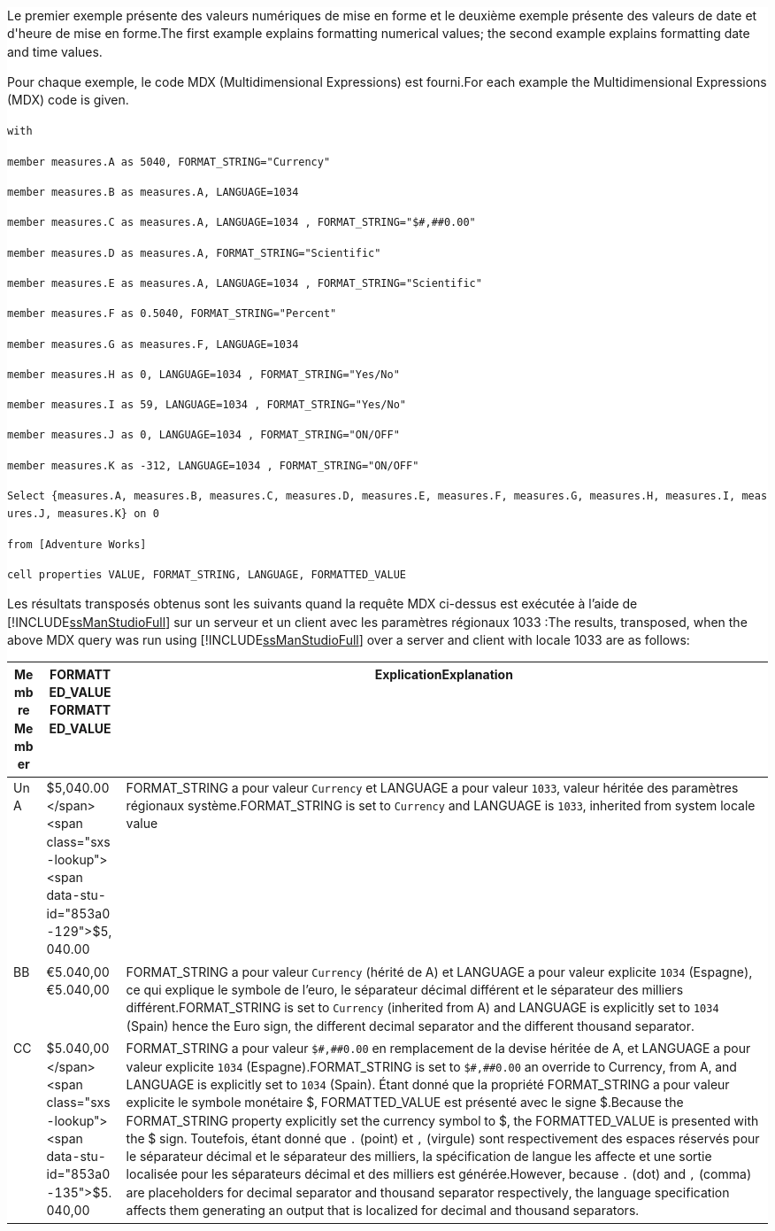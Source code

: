  <span data-ttu-id="853a0-122">Le premier exemple présente des valeurs numériques de mise en forme et le deuxième exemple présente des valeurs de date et d'heure de mise en forme.</span><span class="sxs-lookup"><span data-stu-id="853a0-122">The first example explains formatting numerical values; the second example explains formatting date and time values.</span></span>  
  
 <span data-ttu-id="853a0-123">Pour chaque exemple, le code MDX (Multidimensional Expressions) est fourni.</span><span class="sxs-lookup"><span data-stu-id="853a0-123">For each example the Multidimensional Expressions (MDX) code is given.</span></span>  
  
 `with`  
  
 `member measures.A as 5040, FORMAT_STRING="Currency"`  
  
 `member measures.B as measures.A, LANGUAGE=1034`  
  
 `member measures.C as measures.A, LANGUAGE=1034 , FORMAT_STRING="$#,##0.00"`  
  
 `member measures.D as measures.A, FORMAT_STRING="Scientific"`  
  
 `member measures.E as measures.A, LANGUAGE=1034 , FORMAT_STRING="Scientific"`  
  
 `member measures.F as 0.5040, FORMAT_STRING="Percent"`  
  
 `member measures.G as measures.F, LANGUAGE=1034`  
  
 `member measures.H as 0, LANGUAGE=1034 , FORMAT_STRING="Yes/No"`  
  
 `member measures.I as 59, LANGUAGE=1034 , FORMAT_STRING="Yes/No"`  
  
 `member measures.J as 0, LANGUAGE=1034 , FORMAT_STRING="ON/OFF"`  
  
 `member measures.K as -312, LANGUAGE=1034 , FORMAT_STRING="ON/OFF"`  
  
 `Select {measures.A, measures.B, measures.C, measures.D, measures.E, measures.F, measures.G, measures.H, measures.I, measures.J, measures.K} on 0`  
  
 `from [Adventure Works]`  
  
 `cell properties VALUE, FORMAT_STRING, LANGUAGE, FORMATTED_VALUE`  
  
 <span data-ttu-id="853a0-124">Les résultats transposés obtenus sont les suivants quand la requête MDX ci-dessus est exécutée à l’aide de [!INCLUDE[ssManStudioFull](../../../includes/ssmanstudiofull-md.md)] sur un serveur et un client avec les paramètres régionaux 1033 :</span><span class="sxs-lookup"><span data-stu-id="853a0-124">The results, transposed, when the above MDX query was run using [!INCLUDE[ssManStudioFull](../../../includes/ssmanstudiofull-md.md)] over a server and client with locale 1033 are as follows:</span></span>  
  
|<span data-ttu-id="853a0-125">Membre</span><span class="sxs-lookup"><span data-stu-id="853a0-125">Member</span></span>|<span data-ttu-id="853a0-126">FORMATTED_VALUE</span><span class="sxs-lookup"><span data-stu-id="853a0-126">FORMATTED_VALUE</span></span>|<span data-ttu-id="853a0-127">Explication</span><span class="sxs-lookup"><span data-stu-id="853a0-127">Explanation</span></span>|  
|------------|----------------------|-----------------|  
|<span data-ttu-id="853a0-128">Un</span><span class="sxs-lookup"><span data-stu-id="853a0-128">A</span></span>|<span data-ttu-id="853a0-129">$5,040.00</span><span class="sxs-lookup"><span data-stu-id="853a0-129">$5,040.00</span></span>|<span data-ttu-id="853a0-130">FORMAT_STRING a pour valeur `Currency` et LANGUAGE a pour valeur `1033`, valeur héritée des paramètres régionaux système.</span><span class="sxs-lookup"><span data-stu-id="853a0-130">FORMAT_STRING is set to `Currency` and LANGUAGE is `1033`, inherited from system locale value</span></span>|  
|<span data-ttu-id="853a0-131">B</span><span class="sxs-lookup"><span data-stu-id="853a0-131">B</span></span>|<span data-ttu-id="853a0-132">€5.040,00</span><span class="sxs-lookup"><span data-stu-id="853a0-132">€5.040,00</span></span>|<span data-ttu-id="853a0-133">FORMAT_STRING a pour valeur `Currency` (hérité de A) et LANGUAGE a pour valeur explicite `1034` (Espagne), ce qui explique le symbole de l’euro, le séparateur décimal différent et le séparateur des milliers différent.</span><span class="sxs-lookup"><span data-stu-id="853a0-133">FORMAT_STRING is set to `Currency` (inherited from A) and LANGUAGE is explicitly set to `1034` (Spain) hence the Euro sign, the different decimal separator and the different thousand separator.</span></span>|  
|<span data-ttu-id="853a0-134">C</span><span class="sxs-lookup"><span data-stu-id="853a0-134">C</span></span>|<span data-ttu-id="853a0-135">$5.040,00</span><span class="sxs-lookup"><span data-stu-id="853a0-135">$5.040,00</span></span>|<span data-ttu-id="853a0-136">FORMAT_STRING a pour valeur `$#,##0.00` en remplacement de la devise héritée de A, et LANGUAGE a pour valeur explicite `1034` (Espagne).</span><span class="sxs-lookup"><span data-stu-id="853a0-136">FORMAT_STRING is set to `$#,##0.00` an override to Currency, from A, and LANGUAGE is explicitly set to `1034` (Spain).</span></span> <span data-ttu-id="853a0-137">Étant donné que la propriété FORMAT_STRING a pour valeur explicite le symbole monétaire $, FORMATTED_VALUE est présenté avec le signe $.</span><span class="sxs-lookup"><span data-stu-id="853a0-137">Because the FORMAT_STRING property explicitly set the currency symbol to $, the FORMATTED_VALUE is presented with the $ sign.</span></span> <span data-ttu-id="853a0-138">Toutefois, étant donné que `.` (point) et `,` (virgule) sont respectivement des espaces réservés pour le séparateur décimal et le séparateur des milliers, la spécification de langue les affecte et une sortie localisée pour les séparateurs décimal et des milliers est générée.</span><span class="sxs-lookup"><span data-stu-id="853a0-138">However, because `.` (dot) and `,` (comma) are placeholders for decimal separator and thousand separator respectively, the language specification affects them generating an output that is localized for decimal and thousand separators.</span></span>|  